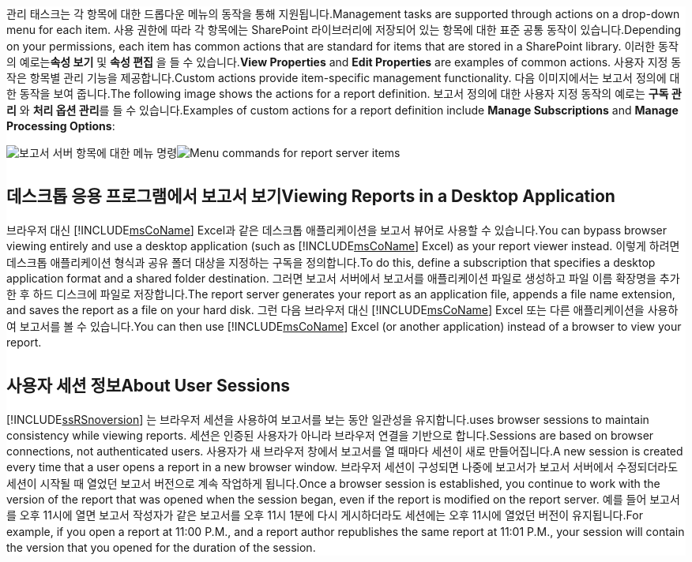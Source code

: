  <span data-ttu-id="b0265-206">관리 태스크는 각 항목에 대한 드롭다운 메뉴의 동작을 통해 지원됩니다.</span><span class="sxs-lookup"><span data-stu-id="b0265-206">Management tasks are supported through actions on a drop-down menu for each item.</span></span> <span data-ttu-id="b0265-207">사용 권한에 따라 각 항목에는 SharePoint 라이브러리에 저장되어 있는 항목에 대한 표준 공통 동작이 있습니다.</span><span class="sxs-lookup"><span data-stu-id="b0265-207">Depending on your permissions, each item has common actions that are standard for items that are stored in a SharePoint library.</span></span> <span data-ttu-id="b0265-208">이러한 동작의 예로는**속성 보기** 및 **속성 편집** 을 들 수 있습니다.</span><span class="sxs-lookup"><span data-stu-id="b0265-208">**View Properties** and **Edit Properties** are examples of common actions.</span></span> <span data-ttu-id="b0265-209">사용자 지정 동작은 항목별 관리 기능을 제공합니다.</span><span class="sxs-lookup"><span data-stu-id="b0265-209">Custom actions provide item-specific management functionality.</span></span> <span data-ttu-id="b0265-210">다음 이미지에서는 보고서 정의에 대한 동작을 보여 줍니다.</span><span class="sxs-lookup"><span data-stu-id="b0265-210">The following image shows the actions for a report definition.</span></span> <span data-ttu-id="b0265-211">보고서 정의에 대한 사용자 지정 동작의 예로는 **구독 관리** 와 **처리 옵션 관리**를 들 수 있습니다.</span><span class="sxs-lookup"><span data-stu-id="b0265-211">Examples of custom actions for a report definition include **Manage Subscriptions** and **Manage Processing Options**:</span></span>  
  
 <span data-ttu-id="b0265-212">![보고서 서버 항목에 대한 메뉴 명령](../media/rs-ecbforrsitems.gif "보고서 서버 항목에 대한 메뉴 명령")</span><span class="sxs-lookup"><span data-stu-id="b0265-212">![Menu commands for report server items](../media/rs-ecbforrsitems.gif "Menu commands for report server items")</span></span>  
  

  
##  <a name="viewing-reports-in-a-desktop-application"></a><a name="DeskTop"></a><span data-ttu-id="b0265-213">데스크톱 응용 프로그램에서 보고서 보기</span><span class="sxs-lookup"><span data-stu-id="b0265-213">Viewing Reports in a Desktop Application</span></span>  
 <span data-ttu-id="b0265-214">브라우저 대신 [!INCLUDE[msCoName](../../../includes/msconame-md.md)] Excel과 같은 데스크톱 애플리케이션을 보고서 뷰어로 사용할 수 있습니다.</span><span class="sxs-lookup"><span data-stu-id="b0265-214">You can bypass browser viewing entirely and use a desktop application (such as [!INCLUDE[msCoName](../../../includes/msconame-md.md)] Excel) as your report viewer instead.</span></span> <span data-ttu-id="b0265-215">이렇게 하려면 데스크톱 애플리케이션 형식과 공유 폴더 대상을 지정하는 구독을 정의합니다.</span><span class="sxs-lookup"><span data-stu-id="b0265-215">To do this, define a subscription that specifies a desktop application format and a shared folder destination.</span></span> <span data-ttu-id="b0265-216">그러면 보고서 서버에서 보고서를 애플리케이션 파일로 생성하고 파일 이름 확장명을 추가한 후 하드 디스크에 파일로 저장합니다.</span><span class="sxs-lookup"><span data-stu-id="b0265-216">The report server generates your report as an application file, appends a file name extension, and saves the report as a file on your hard disk.</span></span> <span data-ttu-id="b0265-217">그런 다음 브라우저 대신 [!INCLUDE[msCoName](../../../includes/msconame-md.md)] Excel 또는 다른 애플리케이션을 사용하여 보고서를 볼 수 있습니다.</span><span class="sxs-lookup"><span data-stu-id="b0265-217">You can then use [!INCLUDE[msCoName](../../../includes/msconame-md.md)] Excel (or another application) instead of a browser to view your report.</span></span>  
  

  
##  <a name="about-user-sessions"></a><a name="AboutUserSessions"></a><span data-ttu-id="b0265-218">사용자 세션 정보</span><span class="sxs-lookup"><span data-stu-id="b0265-218">About User Sessions</span></span>  
 [!INCLUDE[ssRSnoversion](../../../includes/ssrsnoversion-md.md)] <span data-ttu-id="b0265-219">는 브라우저 세션을 사용하여 보고서를 보는 동안 일관성을 유지합니다.</span><span class="sxs-lookup"><span data-stu-id="b0265-219">uses browser sessions to maintain consistency while viewing reports.</span></span> <span data-ttu-id="b0265-220">세션은 인증된 사용자가 아니라 브라우저 연결을 기반으로 합니다.</span><span class="sxs-lookup"><span data-stu-id="b0265-220">Sessions are based on browser connections, not authenticated users.</span></span> <span data-ttu-id="b0265-221">사용자가 새 브라우저 창에서 보고서를 열 때마다 세션이 새로 만들어집니다.</span><span class="sxs-lookup"><span data-stu-id="b0265-221">A new session is created every time that a user opens a report in a new browser window.</span></span> <span data-ttu-id="b0265-222">브라우저 세션이 구성되면 나중에 보고서가 보고서 서버에서 수정되더라도 세션이 시작될 때 열었던 보고서 버전으로 계속 작업하게 됩니다.</span><span class="sxs-lookup"><span data-stu-id="b0265-222">Once a browser session is established, you continue to work with the version of the report that was opened when the session began, even if the report is modified on the report server.</span></span> <span data-ttu-id="b0265-223">예를 들어 보고서를 오후 11시에 열면 보고서 작성자가 같은 보고서를 오후 11시 1분에 다시 게시하더라도 세션에는 오후 11시에 열었던 버전이 유지됩니다.</span><span class="sxs-lookup"><span data-stu-id="b0265-223">For example, if you open a report at 11:00 P.M., and a report author republishes the same report at 11:01 P.M., your session will contain the version that you opened for the duration of the session.</span></span>  
  